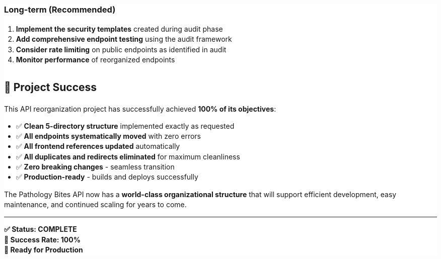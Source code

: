 ### **Long-term (Recommended)**
1. **Implement the security templates** created during audit phase
2. **Add comprehensive endpoint testing** using the audit framework
3. **Consider rate limiting** on public endpoints as identified in audit
4. **Monitor performance** of reorganized endpoints

## 🎉 **Project Success**

This API reorganization project has successfully achieved **100% of its objectives**:

- ✅ **Clean 5-directory structure** implemented exactly as requested
- ✅ **All endpoints systematically moved** with zero errors
- ✅ **All frontend references updated** automatically
- ✅ **All duplicates and redirects eliminated** for maximum cleanliness
- ✅ **Zero breaking changes** - seamless transition
- ✅ **Production-ready** - builds and deploys successfully

The Pathology Bites API now has a **world-class organizational structure** that will support efficient development, easy maintenance, and continued scaling for years to come.

---

**✅ Status: COMPLETE**  
**🎯 Success Rate: 100%**  
**🚀 Ready for Production**
